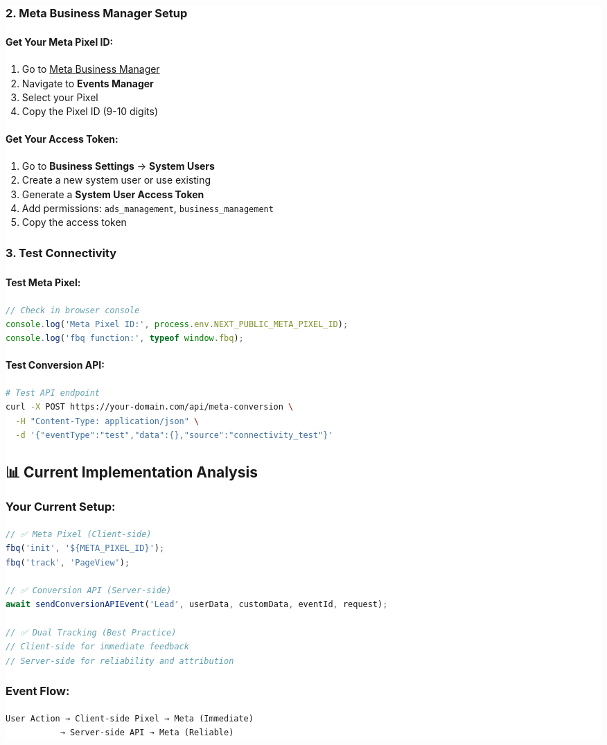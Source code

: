 ### 2. Meta Business Manager Setup

#### Get Your Meta Pixel ID:
1. Go to [Meta Business Manager](https://business.facebook.com)
2. Navigate to **Events Manager**
3. Select your Pixel
4. Copy the Pixel ID (9-10 digits)

#### Get Your Access Token:
1. Go to **Business Settings** → **System Users**
2. Create a new system user or use existing
3. Generate a **System User Access Token**
4. Add permissions: `ads_management`, `business_management`
5. Copy the access token

### 3. Test Connectivity

#### Test Meta Pixel:
```javascript
// Check in browser console
console.log('Meta Pixel ID:', process.env.NEXT_PUBLIC_META_PIXEL_ID);
console.log('fbq function:', typeof window.fbq);
```

#### Test Conversion API:
```bash
# Test API endpoint
curl -X POST https://your-domain.com/api/meta-conversion \
  -H "Content-Type: application/json" \
  -d '{"eventType":"test","data":{},"source":"connectivity_test"}'
```

## 📊 **Current Implementation Analysis**

### **Your Current Setup:**
```typescript
// ✅ Meta Pixel (Client-side)
fbq('init', '${META_PIXEL_ID}');
fbq('track', 'PageView');

// ✅ Conversion API (Server-side)
await sendConversionAPIEvent('Lead', userData, customData, eventId, request);

// ✅ Dual Tracking (Best Practice)
// Client-side for immediate feedback
// Server-side for reliability and attribution
```

### **Event Flow:**
```
User Action → Client-side Pixel → Meta (Immediate)
           → Server-side API → Meta (Reliable)
```
